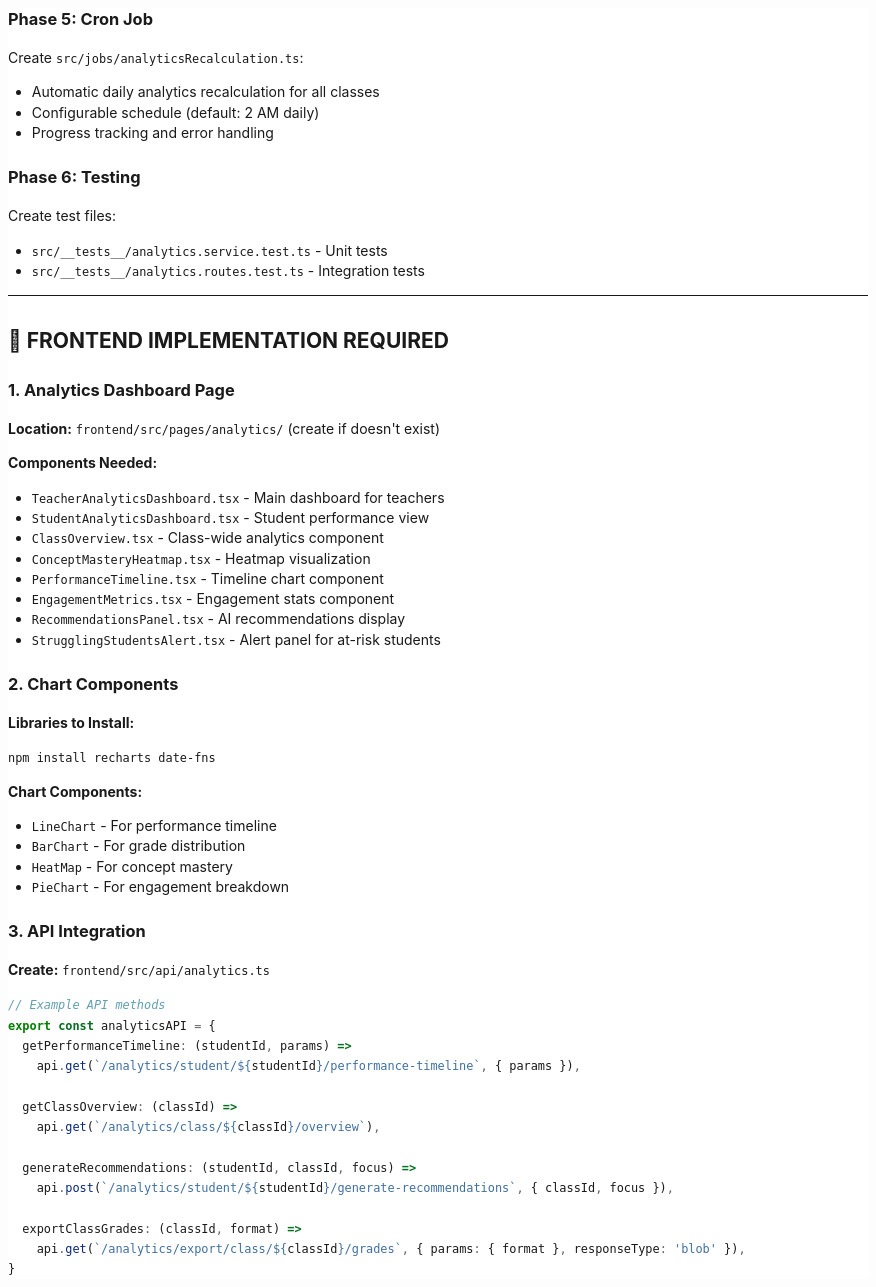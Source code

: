 ### Phase 5: Cron Job
Create `src/jobs/analyticsRecalculation.ts`:
- Automatic daily analytics recalculation for all classes
- Configurable schedule (default: 2 AM daily)
- Progress tracking and error handling

### Phase 6: Testing
Create test files:
- `src/__tests__/analytics.service.test.ts` - Unit tests
- `src/__tests__/analytics.routes.test.ts` - Integration tests

---

## 🎨 FRONTEND IMPLEMENTATION REQUIRED

### 1. Analytics Dashboard Page
**Location:** `frontend/src/pages/analytics/` (create if doesn't exist)

**Components Needed:**
- `TeacherAnalyticsDashboard.tsx` - Main dashboard for teachers
- `StudentAnalyticsDashboard.tsx` - Student performance view
- `ClassOverview.tsx` - Class-wide analytics component
- `ConceptMasteryHeatmap.tsx` - Heatmap visualization
- `PerformanceTimeline.tsx` - Timeline chart component
- `EngagementMetrics.tsx` - Engagement stats component
- `RecommendationsPanel.tsx` - AI recommendations display
- `StrugglingStudentsAlert.tsx` - Alert panel for at-risk students

### 2. Chart Components
**Libraries to Install:**
```bash
npm install recharts date-fns
```

**Chart Components:**
- `LineChart` - For performance timeline
- `BarChart` - For grade distribution
- `HeatMap` - For concept mastery
- `PieChart` - For engagement breakdown

### 3. API Integration
**Create:** `frontend/src/api/analytics.ts`

```typescript
// Example API methods
export const analyticsAPI = {
  getPerformanceTimeline: (studentId, params) =>
    api.get(`/analytics/student/${studentId}/performance-timeline`, { params }),

  getClassOverview: (classId) =>
    api.get(`/analytics/class/${classId}/overview`),

  generateRecommendations: (studentId, classId, focus) =>
    api.post(`/analytics/student/${studentId}/generate-recommendations`, { classId, focus }),

  exportClassGrades: (classId, format) =>
    api.get(`/analytics/export/class/${classId}/grades`, { params: { format }, responseType: 'blob' }),
}
```
